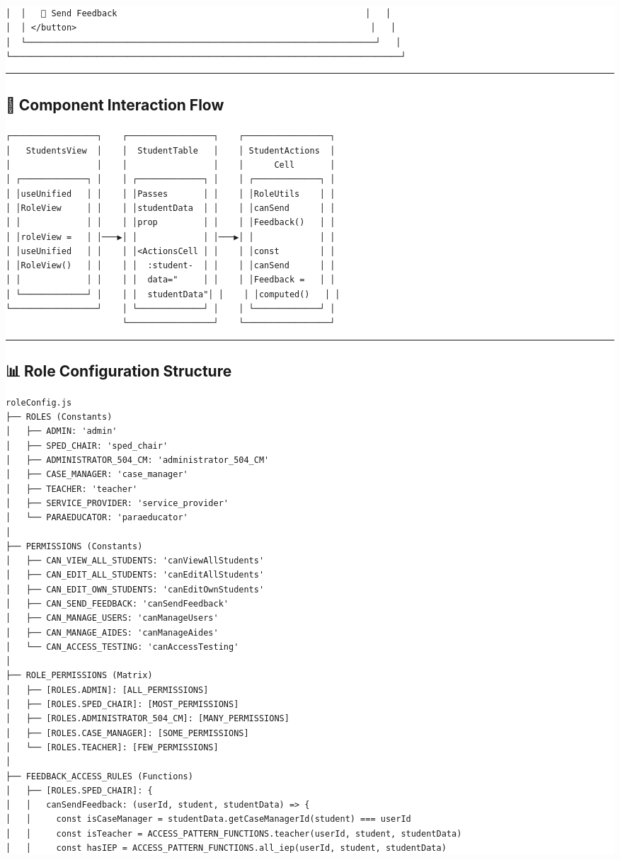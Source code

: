 ```
│  │   📝 Send Feedback                                                 │   │
│  │ </button>                                                          │   │
│  └─────────────────────────────────────────────────────────────────────┘   │
└─────────────────────────────────────────────────────────────────────────────┘
```

---

## **🎯 Component Interaction Flow**

```
┌─────────────────┐    ┌─────────────────┐    ┌─────────────────┐
│   StudentsView  │    │  StudentTable   │    │ StudentActions  │
│                 │    │                 │    │      Cell       │
│ ┌─────────────┐ │    │ ┌─────────────┐ │    │ ┌─────────────┐ │
│ │useUnified   │ │    │ │Passes       │ │    │ │RoleUtils    │ │
│ │RoleView     │ │    │ │studentData  │ │    │ │canSend      │ │
│ │             │ │    │ │prop         │ │    │ │Feedback()   │ │
│ │roleView =   │ │───▶│ │             │ │───▶│ │             │ │
│ │useUnified   │ │    │ │<ActionsCell │ │    │ │const        │ │
│ │RoleView()   │ │    │ │  :student-  │ │    │ │canSend      │ │
│ │             │ │    │ │  data="     │ │    │ │Feedback =   │ │
│ └─────────────┘ │    │ │  studentData"│ │    │ │computed()   │ │
└─────────────────┘    │ └─────────────┘ │    │ └─────────────┘ │
                       └─────────────────┘    └─────────────────┘
```

---

## **📊 Role Configuration Structure**

```
roleConfig.js
├── ROLES (Constants)
│   ├── ADMIN: 'admin'
│   ├── SPED_CHAIR: 'sped_chair'
│   ├── ADMINISTRATOR_504_CM: 'administrator_504_CM'
│   ├── CASE_MANAGER: 'case_manager'
│   ├── TEACHER: 'teacher'
│   ├── SERVICE_PROVIDER: 'service_provider'
│   └── PARAEDUCATOR: 'paraeducator'
│
├── PERMISSIONS (Constants)
│   ├── CAN_VIEW_ALL_STUDENTS: 'canViewAllStudents'
│   ├── CAN_EDIT_ALL_STUDENTS: 'canEditAllStudents'
│   ├── CAN_EDIT_OWN_STUDENTS: 'canEditOwnStudents'
│   ├── CAN_SEND_FEEDBACK: 'canSendFeedback'
│   ├── CAN_MANAGE_USERS: 'canManageUsers'
│   ├── CAN_MANAGE_AIDES: 'canManageAides'
│   └── CAN_ACCESS_TESTING: 'canAccessTesting'
│
├── ROLE_PERMISSIONS (Matrix)
│   ├── [ROLES.ADMIN]: [ALL_PERMISSIONS]
│   ├── [ROLES.SPED_CHAIR]: [MOST_PERMISSIONS]
│   ├── [ROLES.ADMINISTRATOR_504_CM]: [MANY_PERMISSIONS]
│   ├── [ROLES.CASE_MANAGER]: [SOME_PERMISSIONS]
│   └── [ROLES.TEACHER]: [FEW_PERMISSIONS]
│
├── FEEDBACK_ACCESS_RULES (Functions)
│   ├── [ROLES.SPED_CHAIR]: {
│   │   canSendFeedback: (userId, student, studentData) => {
│   │     const isCaseManager = studentData.getCaseManagerId(student) === userId
│   │     const isTeacher = ACCESS_PATTERN_FUNCTIONS.teacher(userId, student, studentData)
│   │     const hasIEP = ACCESS_PATTERN_FUNCTIONS.all_iep(userId, student, studentData)
```